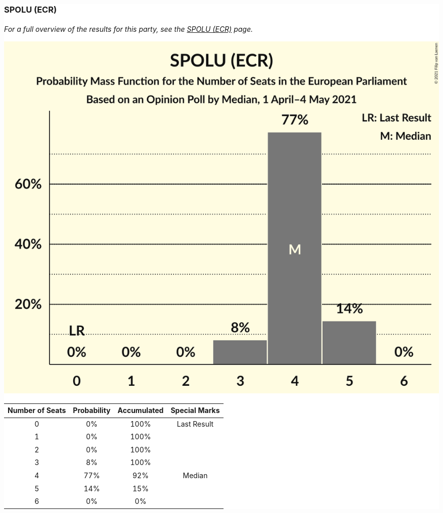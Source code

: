### SPOLU (ECR)

*For a full overview of the results for this party, see the [SPOLU (ECR)](party-spoluecr.html) page.*

![Graph with seats probability mass function not yet produced](2021-05-04-Median-seats-pmf-spoluecr.png "Seats Probability Mass Function")

| Number of Seats | Probability | Accumulated | Special Marks |
|:---------------:|:-----------:|:-----------:|:-------------:|
| 0 | 0% | 100% | Last Result |
| 1 | 0% | 100% |  |
| 2 | 0% | 100% |  |
| 3 | 8% | 100% |  |
| 4 | 77% | 92% | Median |
| 5 | 14% | 15% |  |
| 6 | 0% | 0% |  |
